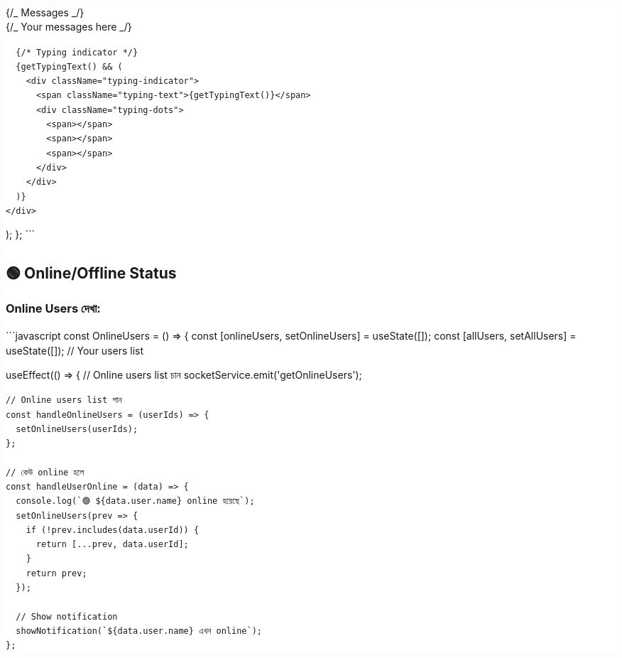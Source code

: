 <div>
{/_ Messages _/}
<div className="messages">
{/_ Your messages here _/}
</div>

      {/* Typing indicator */}
      {getTypingText() && (
        <div className="typing-indicator">
          <span className="typing-text">{getTypingText()}</span>
          <div className="typing-dots">
            <span></span>
            <span></span>
            <span></span>
          </div>
        </div>
      )}
    </div>

);
};
\`\`\`

## 🟢 Online/Offline Status

### Online Users দেখা:

\`\`\`javascript
const OnlineUsers = () => {
const [onlineUsers, setOnlineUsers] = useState([]);
const [allUsers, setAllUsers] = useState([]); // Your users list

useEffect(() => {
// Online users list চান
socketService.emit('getOnlineUsers');

    // Online users list পান
    const handleOnlineUsers = (userIds) => {
      setOnlineUsers(userIds);
    };

    // কেউ online হলে
    const handleUserOnline = (data) => {
      console.log(`🟢 ${data.user.name} online হয়েছে`);
      setOnlineUsers(prev => {
        if (!prev.includes(data.userId)) {
          return [...prev, data.userId];
        }
        return prev;
      });

      // Show notification
      showNotification(`${data.user.name} এখন online`);
    };
